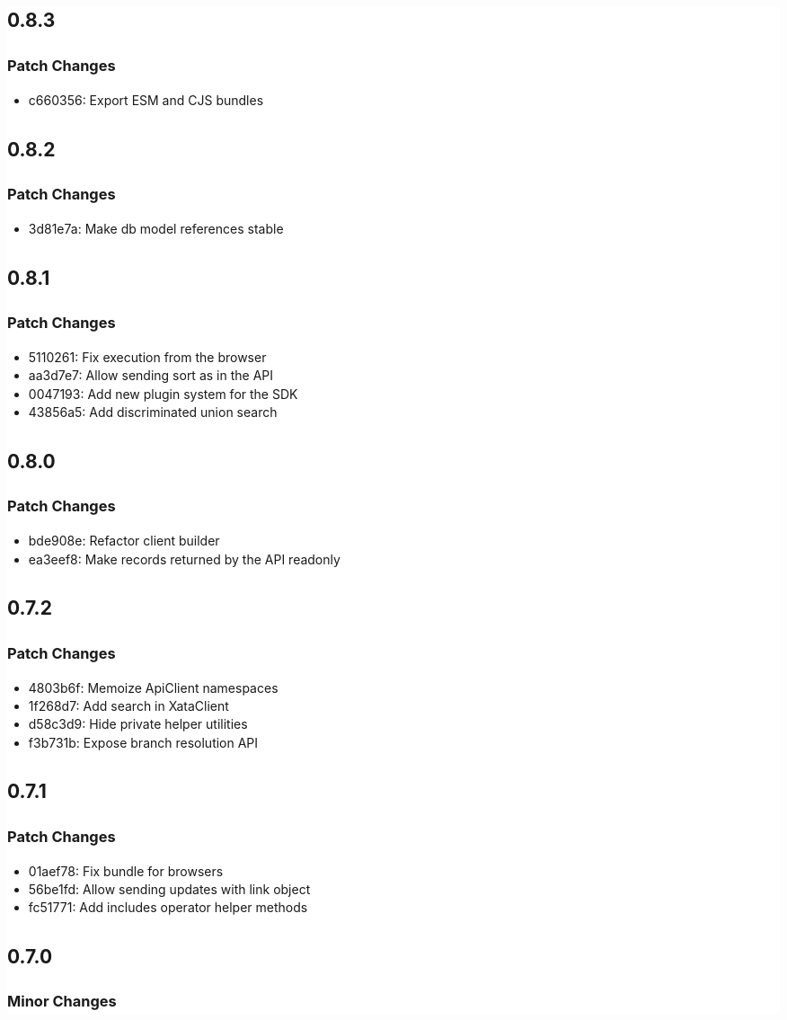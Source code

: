 ## 0.8.3

### Patch Changes

- c660356: Export ESM and CJS bundles

## 0.8.2

### Patch Changes

- 3d81e7a: Make db model references stable

## 0.8.1

### Patch Changes

- 5110261: Fix execution from the browser
- aa3d7e7: Allow sending sort as in the API
- 0047193: Add new plugin system for the SDK
- 43856a5: Add discriminated union search

## 0.8.0

### Patch Changes

- bde908e: Refactor client builder
- ea3eef8: Make records returned by the API readonly

## 0.7.2

### Patch Changes

- 4803b6f: Memoize ApiClient namespaces
- 1f268d7: Add search in XataClient
- d58c3d9: Hide private helper utilities
- f3b731b: Expose branch resolution API

## 0.7.1

### Patch Changes

- 01aef78: Fix bundle for browsers
- 56be1fd: Allow sending updates with link object
- fc51771: Add includes operator helper methods

## 0.7.0

### Minor Changes
